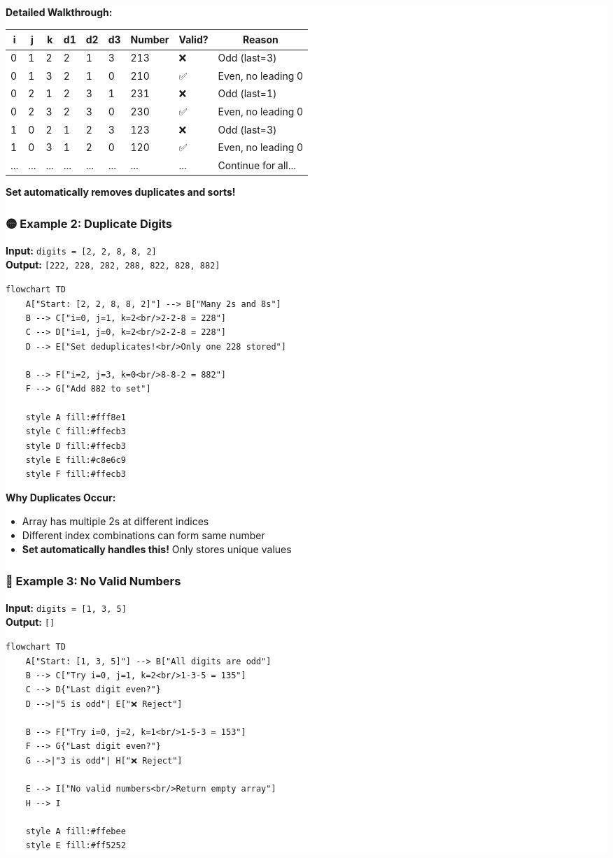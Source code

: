 **Detailed Walkthrough:**

| i | j | k | d1 | d2 | d3 | Number | Valid? | Reason |
|---|---|---|----|----|-------|--------|--------|--------|
| 0 | 1 | 2 | 2  | 1  | 3     | 213    | ❌     | Odd (last=3) |
| 0 | 1 | 3 | 2  | 1  | 0     | 210    | ✅     | Even, no leading 0 |
| 0 | 2 | 1 | 2  | 3  | 1     | 231    | ❌     | Odd (last=1) |
| 0 | 2 | 3 | 2  | 3  | 0     | 230    | ✅     | Even, no leading 0 |
| 1 | 0 | 2 | 1  | 2  | 3     | 123    | ❌     | Odd (last=3) |
| 1 | 0 | 3 | 1  | 2  | 0     | 120    | ✅     | Even, no leading 0 |
| ... | ... | ... | ... | ... | ... | ... | ... | Continue for all... |

**Set automatically removes duplicates and sorts!**

### 🟡 Example 2: Duplicate Digits

**Input:** `digits = [2, 2, 8, 8, 2]`  
**Output:** `[222, 228, 282, 288, 822, 828, 882]`

```mermaid
flowchart TD
    A["Start: [2, 2, 8, 8, 2]"] --> B["Many 2s and 8s"]
    B --> C["i=0, j=1, k=2<br/>2-2-8 = 228"]
    C --> D["i=1, j=0, k=2<br/>2-2-8 = 228"]
    D --> E["Set deduplicates!<br/>Only one 228 stored"]
    
    B --> F["i=2, j=3, k=0<br/>8-8-2 = 882"]
    F --> G["Add 882 to set"]
    
    style A fill:#fff8e1
    style C fill:#ffecb3
    style D fill:#ffecb3
    style E fill:#c8e6c9
    style F fill:#ffecb3
```

**Why Duplicates Occur:**
- Array has multiple 2s at different indices
- Different index combinations can form same number
- **Set automatically handles this!** Only stores unique values

### 🔴 Example 3: No Valid Numbers

**Input:** `digits = [1, 3, 5]`  
**Output:** `[]`

```mermaid
flowchart TD
    A["Start: [1, 3, 5]"] --> B["All digits are odd"]
    B --> C["Try i=0, j=1, k=2<br/>1-3-5 = 135"]
    C --> D{"Last digit even?"}
    D -->|"5 is odd"| E["❌ Reject"]
    
    B --> F["Try i=0, j=2, k=1<br/>1-5-3 = 153"]
    F --> G{"Last digit even?"}
    G -->|"3 is odd"| H["❌ Reject"]
    
    E --> I["No valid numbers<br/>Return empty array"]
    H --> I
    
    style A fill:#ffebee
    style E fill:#ff5252
```